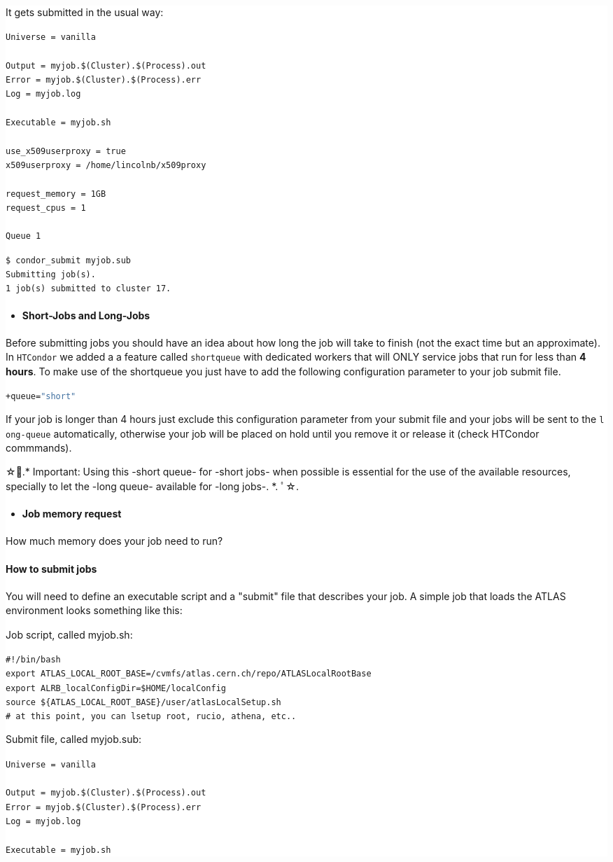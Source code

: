 It gets submitted in the usual way:
```
Universe = vanilla

Output = myjob.$(Cluster).$(Process).out
Error = myjob.$(Cluster).$(Process).err
Log = myjob.log

Executable = myjob.sh

use_x509userproxy = true
x509userproxy = /home/lincolnb/x509proxy

request_memory = 1GB
request_cpus = 1

Queue 1
```
```
$ condor_submit myjob.sub
Submitting job(s).
1 job(s) submitted to cluster 17.
```

- #### Short-Jobs and Long-Jobs

Before submitting jobs you should have an idea about how long the job will take to finish (not the exact time but an approximate).
In `HTCondor` we added a a feature called `shortqueue` with dedicated workers that will ONLY service jobs that run for less than **4 hours**.
To make use of the shortqueue you just have to add the following configuration parameter to your job submit file.

```bash
+queue="short"
```
If your job is longer than 4 hours just exclude this configuration parameter from your submit file and your jobs will be sent to the `long-queue` automatically, otherwise your job will be placed on hold until you remove it or release it (check HTCondor commmands).

☆ﾟ.* Important: Using this -short queue- for -short jobs- when possible is essential for the use of the available resources, specially to let the -long queue- available for -long jobs-. *. ﾟ☆.

- #### Job memory request
How much memory does your job need to run? 

#### How to submit jobs
 You will need to define an executable script and a "submit" file that describes your job. A simple job that loads the ATLAS environment looks something like this:

Job script, called myjob.sh:

```
#!/bin/bash
export ATLAS_LOCAL_ROOT_BASE=/cvmfs/atlas.cern.ch/repo/ATLASLocalRootBase
export ALRB_localConfigDir=$HOME/localConfig
source ${ATLAS_LOCAL_ROOT_BASE}/user/atlasLocalSetup.sh
# at this point, you can lsetup root, rucio, athena, etc..
```
Submit file, called myjob.sub:
```
Universe = vanilla

Output = myjob.$(Cluster).$(Process).out
Error = myjob.$(Cluster).$(Process).err
Log = myjob.log

Executable = myjob.sh

```